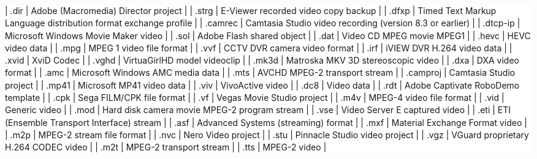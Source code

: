 | .dir | Adobe (Macromedia) Director project |
| .strg | E-Viewer recorded video copy backup |
| .dfxp | Timed Text Markup Language distribution format exchange profile |
| .camrec | Camtasia Studio video recording (version 8.3 or earlier) |
| .dtcp-ip | Microsoft Windows Movie Maker video |
| .sol | Adobe Flash shared object |
| .dat | Video CD MPEG movie MPEG1 |
| .hevc | HEVC video data |
| .mpg | MPEG 1 video file format |
| .vvf | CCTV DVR camera video format |
| .irf | iVIEW DVR H.264 video data |
| .xvid | XviD Codec |
| .vghd | VirtuaGirlHD model videoclip |
| .mk3d | Matroska MKV 3D stereoscopic video |
| .dxa | DXA video format |
| .amc | Microsoft Windows AMC media data |
| .mts | AVCHD MPEG-2 transport stream |
| .camproj | Camtasia Studio project |
| .mp41 | Microsoft MP41 video data |
| .viv | VivoActive video |
| .dc8 | Video data |
| .rdt | Adobe Captivate RoboDemo template |
| .cpk | Sega FILM/CPK file format |
| .vf | Vegas Movie Studio project |
| .m4v | MPEG-4 video file format |
| .vid | Generic video |
| .mod | Hard disk camera movie MPEG-2 program stream |
| .vse | Video Server E captured video |
| .eti | ETI (Ensemble Transport Interface) stream |
| .asf | Advanced Systems (streaming) format |
| .mxf | Material Exchange Format video |
| .m2p | MPEG-2 stream file format |
| .nvc | Nero Video project |
| .stu | Pinnacle Studio video project |
| .vgz | VGuard proprietary H.264 CODEC video |
| .m2t | MPEG-2 transport stream |
| .tts | MPEG-2 video |